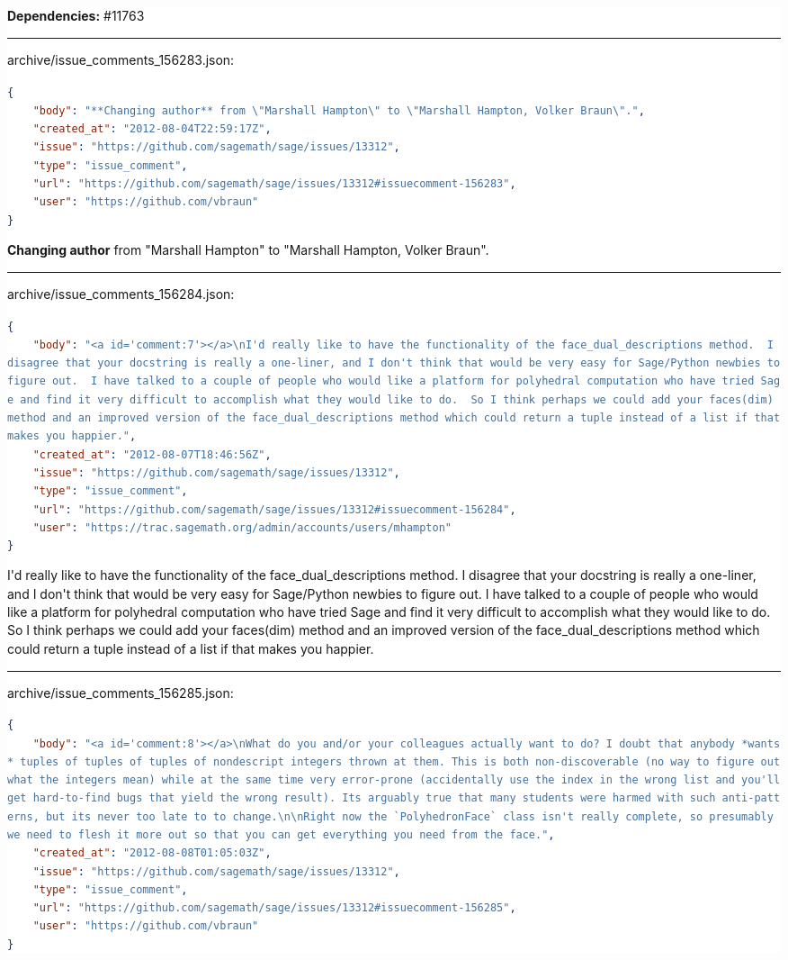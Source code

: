 **Dependencies:** #11763



---

archive/issue_comments_156283.json:
```json
{
    "body": "**Changing author** from \"Marshall Hampton\" to \"Marshall Hampton, Volker Braun\".",
    "created_at": "2012-08-04T22:59:17Z",
    "issue": "https://github.com/sagemath/sage/issues/13312",
    "type": "issue_comment",
    "url": "https://github.com/sagemath/sage/issues/13312#issuecomment-156283",
    "user": "https://github.com/vbraun"
}
```

**Changing author** from "Marshall Hampton" to "Marshall Hampton, Volker Braun".



---

archive/issue_comments_156284.json:
```json
{
    "body": "<a id='comment:7'></a>\nI'd really like to have the functionality of the face_dual_descriptions method.  I disagree that your docstring is really a one-liner, and I don't think that would be very easy for Sage/Python newbies to figure out.  I have talked to a couple of people who would like a platform for polyhedral computation who have tried Sage and find it very difficult to accomplish what they would like to do.  So I think perhaps we could add your faces(dim) method and an improved version of the face_dual_descriptions method which could return a tuple instead of a list if that makes you happier.",
    "created_at": "2012-08-07T18:46:56Z",
    "issue": "https://github.com/sagemath/sage/issues/13312",
    "type": "issue_comment",
    "url": "https://github.com/sagemath/sage/issues/13312#issuecomment-156284",
    "user": "https://trac.sagemath.org/admin/accounts/users/mhampton"
}
```

<a id='comment:7'></a>
I'd really like to have the functionality of the face_dual_descriptions method.  I disagree that your docstring is really a one-liner, and I don't think that would be very easy for Sage/Python newbies to figure out.  I have talked to a couple of people who would like a platform for polyhedral computation who have tried Sage and find it very difficult to accomplish what they would like to do.  So I think perhaps we could add your faces(dim) method and an improved version of the face_dual_descriptions method which could return a tuple instead of a list if that makes you happier.



---

archive/issue_comments_156285.json:
```json
{
    "body": "<a id='comment:8'></a>\nWhat do you and/or your colleagues actually want to do? I doubt that anybody *wants* tuples of tuples of tuples of nondescript integers thrown at them. This is both non-discoverable (no way to figure out what the integers mean) while at the same time very error-prone (accidentally use the index in the wrong list and you'll get hard-to-find bugs that yield the wrong result). Its arguably true that many students were harmed with such anti-patterns, but its never too late to to change.\n\nRight now the `PolyhedronFace` class isn't really complete, so presumably we need to flesh it more out so that you can get everything you need from the face.",
    "created_at": "2012-08-08T01:05:03Z",
    "issue": "https://github.com/sagemath/sage/issues/13312",
    "type": "issue_comment",
    "url": "https://github.com/sagemath/sage/issues/13312#issuecomment-156285",
    "user": "https://github.com/vbraun"
}
```
